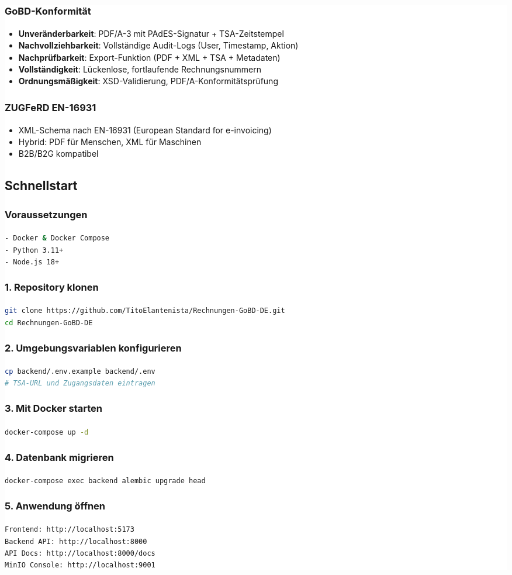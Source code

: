 ### GoBD-Konformität
- **Unveränderbarkeit**: PDF/A-3 mit PAdES-Signatur + TSA-Zeitstempel
- **Nachvollziehbarkeit**: Vollständige Audit-Logs (User, Timestamp, Aktion)
- **Nachprüfbarkeit**: Export-Funktion (PDF + XML + TSA + Metadaten)
- **Vollständigkeit**: Lückenlose, fortlaufende Rechnungsnummern
- **Ordnungsmäßigkeit**: XSD-Validierung, PDF/A-Konformitätsprüfung

### ZUGFeRD EN-16931
- XML-Schema nach EN-16931 (European Standard for e-invoicing)
- Hybrid: PDF für Menschen, XML für Maschinen
- B2B/B2G kompatibel

## Schnellstart

### Voraussetzungen
```bash
- Docker & Docker Compose
- Python 3.11+
- Node.js 18+
```

### 1. Repository klonen
```bash
git clone https://github.com/TitoElantenista/Rechnungen-GoBD-DE.git
cd Rechnungen-GoBD-DE
```

### 2. Umgebungsvariablen konfigurieren
```bash
cp backend/.env.example backend/.env
# TSA-URL und Zugangsdaten eintragen
```

### 3. Mit Docker starten
```bash
docker-compose up -d
```

### 4. Datenbank migrieren
```bash
docker-compose exec backend alembic upgrade head
```

### 5. Anwendung öffnen
```
Frontend: http://localhost:5173
Backend API: http://localhost:8000
API Docs: http://localhost:8000/docs
MinIO Console: http://localhost:9001
```
